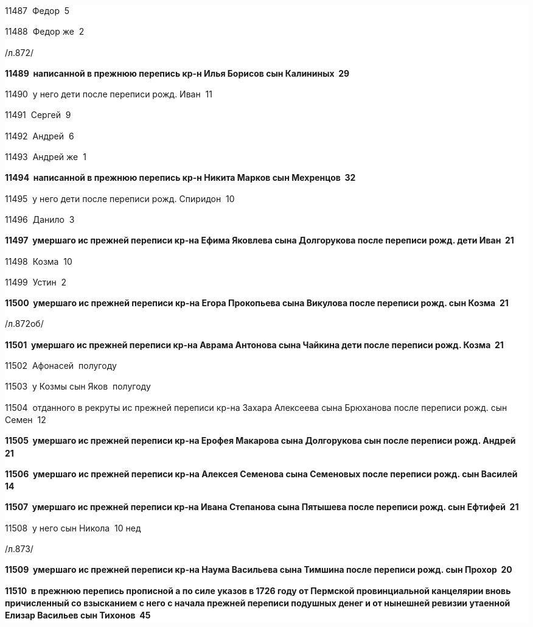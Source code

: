 11487  Федор  5

11488  Федор же  2

/л.872/

**11489  написанной в прежнюю перепись кр-н Илья Борисов сын Калининых  29**

11490  у него дети после переписи рожд. Иван  11

11491  Сергей  9

11492  Андрей  6

11493  Андрей же  1

**11494  написанной в прежнюю перепись кр-н Никита Марков сын Мехренцов  32**

11495  у него дети после переписи рожд. Спиридон  10

11496  Данило  3

**11497  умершаго ис прежней переписи кр-на Ефима Яковлева сына Долгорукова после переписи рожд. дети Иван  21**

11498  Козма  10

11499  Устин  2

**11500  умершаго ис прежней переписи кр-на Егора Прокопьева сына Викулова после переписи рожд. сын Козма  21**

/л.872об/

**11501  умершаго ис прежней переписи кр-на Аврама Антонова сына Чайкина дети после переписи рожд. Козма  21**

11502  Афонасей  полугоду

11503  у Козмы сын Яков  полугоду

11504  отданного в рекруты ис прежней переписи кр-на Захара Алексеева сына Брюханова после переписи рожд. сын Семен  12

**11505  умершаго ис прежней переписи кр-на Ерофея Макарова сына Долгорукова сын после переписи рожд. Андрей  21**

**11506  умершаго ис прежней переписи кр-на Алексея Семенова сына Семеновых после переписи рожд. сын Василей  14**

**11507  умершаго ис прежней переписи кр-на Ивана Степанова сына Пятышева после переписи рожд. сын Ефтифей  21**

11508  у него сын Никола  10 нед

/л.873/

**11509  умершаго ис прежней переписи кр-на Наума Васильева сына Тимшина после переписи рожд. сын Прохор  20**

**11510  в прежнюю перепись прописной а по силе указов в 1726 году от Пермской провинциальной канцелярии вновь причисленный со взысканием с него с начала прежней переписи подушных денег и от нынешней ревизии утаенной Елизар Васильев сын Тихонов  45**
